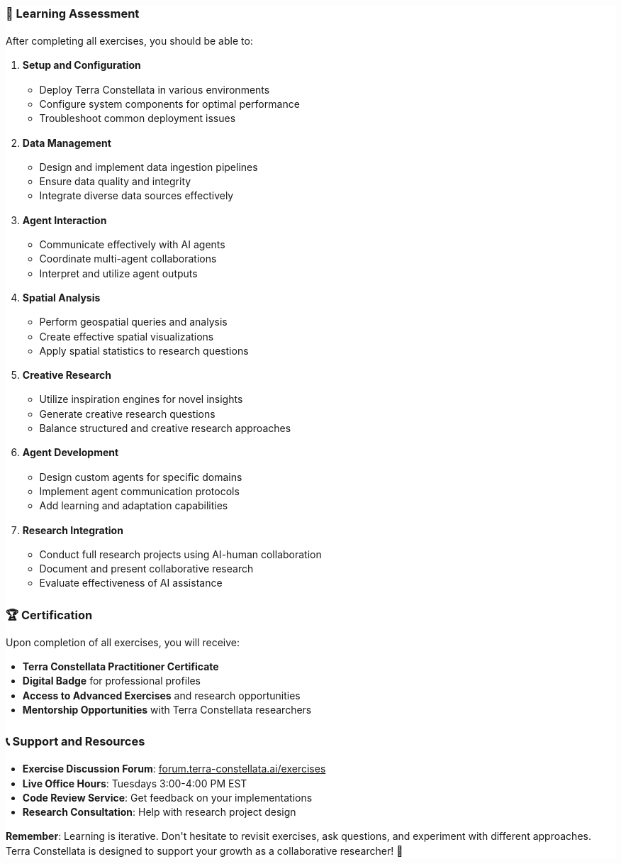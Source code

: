 ### 🎯 Learning Assessment

After completing all exercises, you should be able to:

1. **Setup and Configuration**
   - Deploy Terra Constellata in various environments
   - Configure system components for optimal performance
   - Troubleshoot common deployment issues

2. **Data Management**
   - Design and implement data ingestion pipelines
   - Ensure data quality and integrity
   - Integrate diverse data sources effectively

3. **Agent Interaction**
   - Communicate effectively with AI agents
   - Coordinate multi-agent collaborations
   - Interpret and utilize agent outputs

4. **Spatial Analysis**
   - Perform geospatial queries and analysis
   - Create effective spatial visualizations
   - Apply spatial statistics to research questions

5. **Creative Research**
   - Utilize inspiration engines for novel insights
   - Generate creative research questions
   - Balance structured and creative research approaches

6. **Agent Development**
   - Design custom agents for specific domains
   - Implement agent communication protocols
   - Add learning and adaptation capabilities

7. **Research Integration**
   - Conduct full research projects using AI-human collaboration
   - Document and present collaborative research
   - Evaluate effectiveness of AI assistance

### 🏆 Certification

Upon completion of all exercises, you will receive:
- **Terra Constellata Practitioner Certificate**
- **Digital Badge** for professional profiles
- **Access to Advanced Exercises** and research opportunities
- **Mentorship Opportunities** with Terra Constellata researchers

### 📞 Support and Resources

- **Exercise Discussion Forum**: [forum.terra-constellata.ai/exercises](https://forum.terra-constellata.ai/exercises)
- **Live Office Hours**: Tuesdays 3:00-4:00 PM EST
- **Code Review Service**: Get feedback on your implementations
- **Research Consultation**: Help with research project design

**Remember**: Learning is iterative. Don't hesitate to revisit exercises, ask questions, and experiment with different approaches. Terra Constellata is designed to support your growth as a collaborative researcher! 🌟